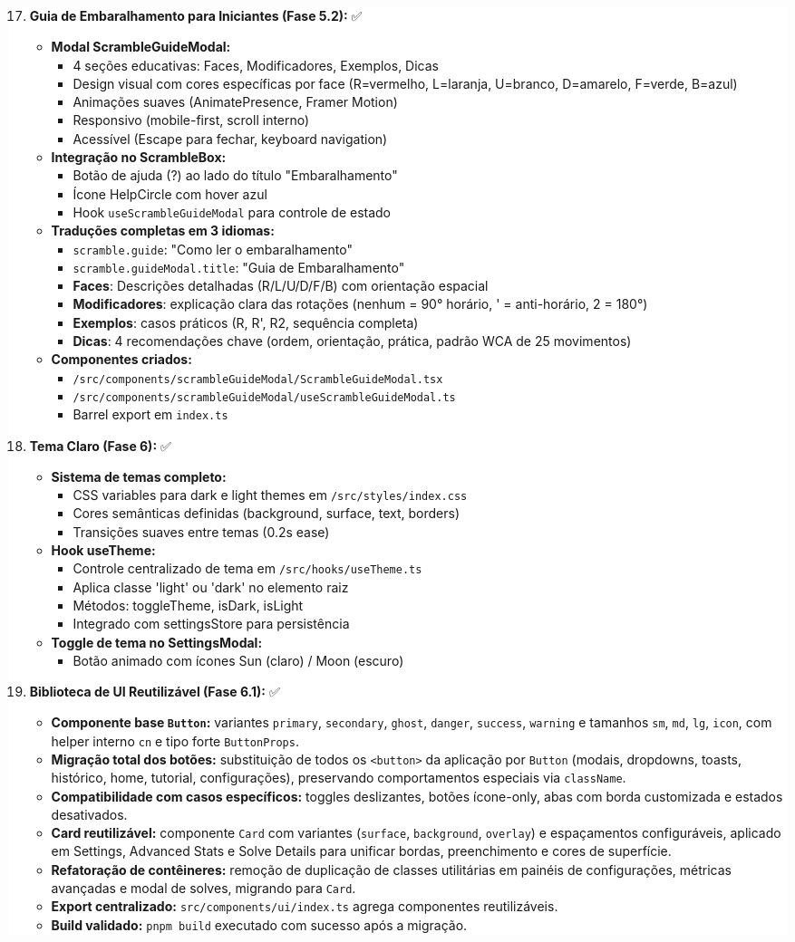 17. **Guia de Embaralhamento para Iniciantes (Fase 5.2):** ✅
    - **Modal ScrambleGuideModal:**
      - 4 seções educativas: Faces, Modificadores, Exemplos, Dicas
      - Design visual com cores específicas por face (R=vermelho, L=laranja, U=branco, D=amarelo, F=verde, B=azul)
      - Animações suaves (AnimatePresence, Framer Motion)
      - Responsivo (mobile-first, scroll interno)
      - Acessível (Escape para fechar, keyboard navigation)
    - **Integração no ScrambleBox:**
      - Botão de ajuda (?) ao lado do título "Embaralhamento"
      - Ícone HelpCircle com hover azul
      - Hook `useScrambleGuideModal` para controle de estado
    - **Traduções completas em 3 idiomas:**
      - `scramble.guide`: "Como ler o embaralhamento"
      - `scramble.guideModal.title`: "Guia de Embaralhamento"
      - **Faces**: Descrições detalhadas (R/L/U/D/F/B) com orientação espacial
      - **Modificadores**: explicação clara das rotações (nenhum = 90° horário, ' = anti-horário, 2 = 180°)
      - **Exemplos**: casos práticos (R, R', R2, sequência completa)
      - **Dicas**: 4 recomendações chave (ordem, orientação, prática, padrão WCA de 25 movimentos)
    - **Componentes criados:**
      - `/src/components/scrambleGuideModal/ScrambleGuideModal.tsx`
      - `/src/components/scrambleGuideModal/useScrambleGuideModal.ts`
      - Barrel export em `index.ts`

18. **Tema Claro (Fase 6):** ✅
    - **Sistema de temas completo:**
      - CSS variables para dark e light themes em `/src/styles/index.css`
      - Cores semânticas definidas (background, surface, text, borders)
      - Transições suaves entre temas (0.2s ease)
    - **Hook useTheme:**
      - Controle centralizado de tema em `/src/hooks/useTheme.ts`
      - Aplica classe 'light' ou 'dark' no elemento raiz
      - Métodos: toggleTheme, isDark, isLight
      - Integrado com settingsStore para persistência
    - **Toggle de tema no SettingsModal:**
      - Botão animado com ícones Sun (claro) / Moon (escuro)

19. **Biblioteca de UI Reutilizável (Fase 6.1):** ✅
    - **Componente base `Button`:** variantes `primary`, `secondary`, `ghost`, `danger`, `success`, `warning` e tamanhos `sm`, `md`, `lg`, `icon`, com helper interno `cn` e tipo forte `ButtonProps`.
    - **Migração total dos botões:** substituição de todos os `<button>` da aplicação por `Button` (modais, dropdowns, toasts, histórico, home, tutorial, configurações), preservando comportamentos especiais via `className`.
    - **Compatibilidade com casos específicos:** toggles deslizantes, botões ícone-only, abas com borda customizada e estados desativados.
    - **Card reutilizável:** componente `Card` com variantes (`surface`, `background`, `overlay`) e espaçamentos configuráveis, aplicado em Settings, Advanced Stats e Solve Details para unificar bordas, preenchimento e cores de superfície.
    - **Refatoração de contêineres:** remoção de duplicação de classes utilitárias em painéis de configurações, métricas avançadas e modal de solves, migrando para `Card`.
    - **Export centralizado:** `src/components/ui/index.ts` agrega componentes reutilizáveis.
    - **Build validado:** `pnpm build` executado com sucesso após a migração.
